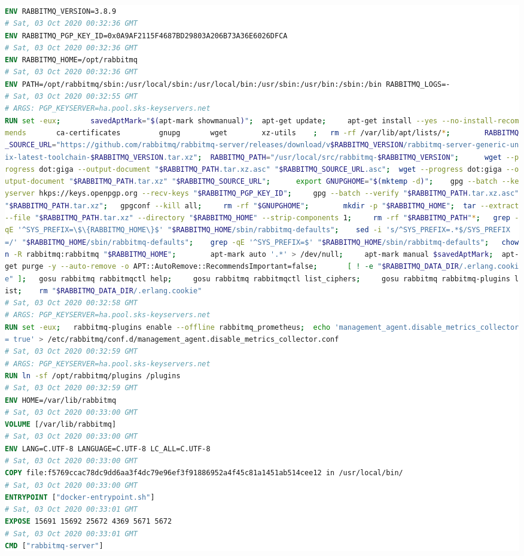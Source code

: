 ```dockerfile
ENV RABBITMQ_VERSION=3.8.9
# Sat, 03 Oct 2020 00:32:36 GMT
ENV RABBITMQ_PGP_KEY_ID=0x0A9AF2115F4687BD29803A206B73A36E6026DFCA
# Sat, 03 Oct 2020 00:32:36 GMT
ENV RABBITMQ_HOME=/opt/rabbitmq
# Sat, 03 Oct 2020 00:32:36 GMT
ENV PATH=/opt/rabbitmq/sbin:/usr/local/sbin:/usr/local/bin:/usr/sbin:/usr/bin:/sbin:/bin RABBITMQ_LOGS=-
# Sat, 03 Oct 2020 00:32:55 GMT
# ARGS: PGP_KEYSERVER=ha.pool.sks-keyservers.net
RUN set -eux; 		savedAptMark="$(apt-mark showmanual)"; 	apt-get update; 	apt-get install --yes --no-install-recommends 		ca-certificates 		gnupg 		wget 		xz-utils 	; 	rm -rf /var/lib/apt/lists/*; 		RABBITMQ_SOURCE_URL="https://github.com/rabbitmq/rabbitmq-server/releases/download/v$RABBITMQ_VERSION/rabbitmq-server-generic-unix-latest-toolchain-$RABBITMQ_VERSION.tar.xz"; 	RABBITMQ_PATH="/usr/local/src/rabbitmq-$RABBITMQ_VERSION"; 		wget --progress dot:giga --output-document "$RABBITMQ_PATH.tar.xz.asc" "$RABBITMQ_SOURCE_URL.asc"; 	wget --progress dot:giga --output-document "$RABBITMQ_PATH.tar.xz" "$RABBITMQ_SOURCE_URL"; 		export GNUPGHOME="$(mktemp -d)"; 	gpg --batch --keyserver hkps://keys.openpgp.org --recv-keys "$RABBITMQ_PGP_KEY_ID"; 	gpg --batch --verify "$RABBITMQ_PATH.tar.xz.asc" "$RABBITMQ_PATH.tar.xz"; 	gpgconf --kill all; 	rm -rf "$GNUPGHOME"; 		mkdir -p "$RABBITMQ_HOME"; 	tar --extract --file "$RABBITMQ_PATH.tar.xz" --directory "$RABBITMQ_HOME" --strip-components 1; 	rm -rf "$RABBITMQ_PATH"*; 	grep -qE '^SYS_PREFIX=\$\{RABBITMQ_HOME\}$' "$RABBITMQ_HOME/sbin/rabbitmq-defaults"; 	sed -i 's/^SYS_PREFIX=.*$/SYS_PREFIX=/' "$RABBITMQ_HOME/sbin/rabbitmq-defaults"; 	grep -qE '^SYS_PREFIX=$' "$RABBITMQ_HOME/sbin/rabbitmq-defaults"; 	chown -R rabbitmq:rabbitmq "$RABBITMQ_HOME"; 		apt-mark auto '.*' > /dev/null; 	apt-mark manual $savedAptMark; 	apt-get purge -y --auto-remove -o APT::AutoRemove::RecommendsImportant=false; 		[ ! -e "$RABBITMQ_DATA_DIR/.erlang.cookie" ]; 	gosu rabbitmq rabbitmqctl help; 	gosu rabbitmq rabbitmqctl list_ciphers; 	gosu rabbitmq rabbitmq-plugins list; 	rm "$RABBITMQ_DATA_DIR/.erlang.cookie"
# Sat, 03 Oct 2020 00:32:58 GMT
# ARGS: PGP_KEYSERVER=ha.pool.sks-keyservers.net
RUN set -eux; 	rabbitmq-plugins enable --offline rabbitmq_prometheus; 	echo 'management_agent.disable_metrics_collector = true' > /etc/rabbitmq/conf.d/management_agent.disable_metrics_collector.conf
# Sat, 03 Oct 2020 00:32:59 GMT
# ARGS: PGP_KEYSERVER=ha.pool.sks-keyservers.net
RUN ln -sf /opt/rabbitmq/plugins /plugins
# Sat, 03 Oct 2020 00:32:59 GMT
ENV HOME=/var/lib/rabbitmq
# Sat, 03 Oct 2020 00:33:00 GMT
VOLUME [/var/lib/rabbitmq]
# Sat, 03 Oct 2020 00:33:00 GMT
ENV LANG=C.UTF-8 LANGUAGE=C.UTF-8 LC_ALL=C.UTF-8
# Sat, 03 Oct 2020 00:33:00 GMT
COPY file:f5769ccac78dc9dd6aa3f4dc79e96ef3f91886952a4f45c81a1451ab514cee12 in /usr/local/bin/ 
# Sat, 03 Oct 2020 00:33:00 GMT
ENTRYPOINT ["docker-entrypoint.sh"]
# Sat, 03 Oct 2020 00:33:01 GMT
EXPOSE 15691 15692 25672 4369 5671 5672
# Sat, 03 Oct 2020 00:33:01 GMT
CMD ["rabbitmq-server"]
```
